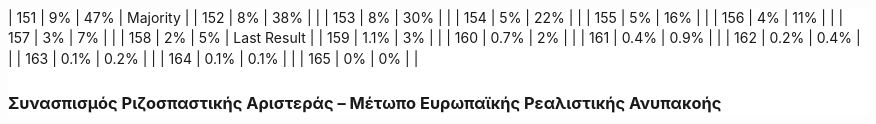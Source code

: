 | 151 | 9% | 47% | Majority |
| 152 | 8% | 38% |  |
| 153 | 8% | 30% |  |
| 154 | 5% | 22% |  |
| 155 | 5% | 16% |  |
| 156 | 4% | 11% |  |
| 157 | 3% | 7% |  |
| 158 | 2% | 5% | Last Result |
| 159 | 1.1% | 3% |  |
| 160 | 0.7% | 2% |  |
| 161 | 0.4% | 0.9% |  |
| 162 | 0.2% | 0.4% |  |
| 163 | 0.1% | 0.2% |  |
| 164 | 0.1% | 0.1% |  |
| 165 | 0% | 0% |  |

### Συνασπισμός Ριζοσπαστικής Αριστεράς – Μέτωπο Ευρωπαϊκής Ρεαλιστικής Ανυπακοής
